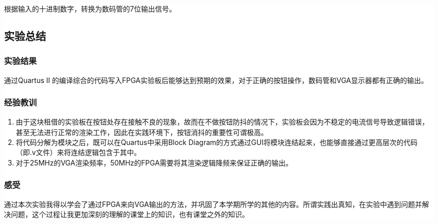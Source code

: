 根据输入的十进制数字，转换为数码管的7位输出信号。

## 实验总结

### 实验结果

通过Quartus II 的编译综合的代码写入FPGA实验板后能够达到预期的效果，对于正确的按钮操作，数码管和VGA显示器都有正确的输出。

### 经验教训

1. 由于这块租借的实验板在按钮处存在接触不良的现象，故而在不做按钮防抖的情况下，实验板会因为不稳定的电流信号导致逻辑错误，甚至无法进行正常的渲染工作，因此在实践环境下，按钮消抖的重要性可谓极高。
2. 将代码分解为模块之后，既可以在Quartus中采用Block Diagram的方式通过GUI将模块连结起来，也能够直接通过更高层次的代码（即.v文件）来将连结逻辑包含于其中。
3. 对于25MHz的VGA渲染频率，50MHz的FPGA需要将其渲染逻辑降频来保证正确的输出。

### 感受

通过本次实验我得以学会了通过FPGA来向VGA输出的方法，并巩固了本学期所学的其他的内容。所谓实践出真知，在实验中遇到问题并解决问题，这个过程让我更加深刻的理解的课堂上的知识，也有课堂之外的知识。